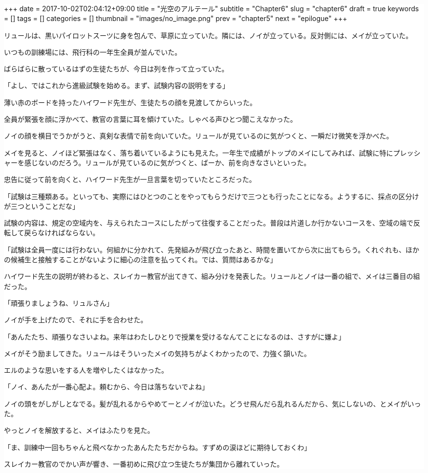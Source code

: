+++
date = 2017-10-02T02:04:12+09:00
title = "光空のアルテール"
subtitle = "Chapter6"
slug = "chapter6"
draft = true
keywords = []
tags = []
categories = []
thumbnail = "images/no_image.png"
prev = "chapter5"
next = "epilogue"
+++

リュールは、黒いパイロットスーツに身を包んで、草原に立っていた。隣には、ノイが立っている。反対側には、メイが立っていた。

いつもの訓練場には、飛行科の一年生全員が並んでいた。

ばらばらに散っているはずの生徒たちが、今日は列を作って立っていた。

「よし、ではこれから進級試験を始める。まず、試験内容の説明をする」

薄い赤のボードを持ったハイワード先生が、生徒たちの顔を見渡してからいった。

全員が緊張を顔に浮かべて、教官の言葉に耳を傾けていた。しゃべる声ひとつ聞こえなかった。

ノイの顔を横目でうかがうと、真剣な表情で前を向いていた。リュールが見ているのに気がつくと、一瞬だけ微笑を浮かべた。

メイを見ると、ノイほど緊張はなく、落ち着いているようにも見えた。一年生で成績がトップのメイにしてみれば、試験に特にプレッシャーを感じないのだろう。リュールが見ているのに気がつくと、ばーか、前を向きなさいといった。

忠告に従って前を向くと、ハイワード先生が一旦言葉を切っていたところだった。

「試験は三種類ある。といっても、実際にはひとつのことをやってもらうだけで三つとも行ったことになる。ようするに、採点の区分けが三つということだな」

試験の内容は、規定の空域内を、与えられたコースにしたがって往復することだった。普段は片道しか行かないコースを、空域の端で反転して戻らなければならない。

「試験は全員一度には行わない。何組かに分かれて、先発組みが飛び立ったあと、時間を置いてから次に出てもらう。くれぐれも、ほかの候補生と接触することがないように細心の注意を払ってくれ。では、質問はあるかな」

ハイワード先生の説明が終わると、スレイカー教官が出てきて、組み分けを発表した。リュールとノイは一番の組で、メイは三番目の組だった。

「頑張りましょうね、リュルさん」

ノイが手を上げたので、それに手を合わせた。

「あんたたち、頑張りなさいよね。来年はわたしひとりで授業を受けるなんてことになるのは、さすがに嫌よ」

メイがそう励ましてきた。リュールはそういったメイの気持ちがよくわかったので、力強く頷いた。

エルのような思いをする人を増やしたくはなかった。

「ノイ、あんたが一番心配よ。頼むから、今日は落ちないでよね」

ノイの頭をがしがしとなでる。髪が乱れるからやめてーとノイが泣いた。どうせ飛んだら乱れるんだから、気にしないの、とメイがいった。

やっとノイを解放すると、メイはふたりを見た。

「ま、訓練中一回もちゃんと飛べなかったあんたたちだからね。すずめの涙ほどに期待しておくわ」

スレイカー教官のでかい声が響き、一番初めに飛び立つ生徒たちが集団から離れていった。
